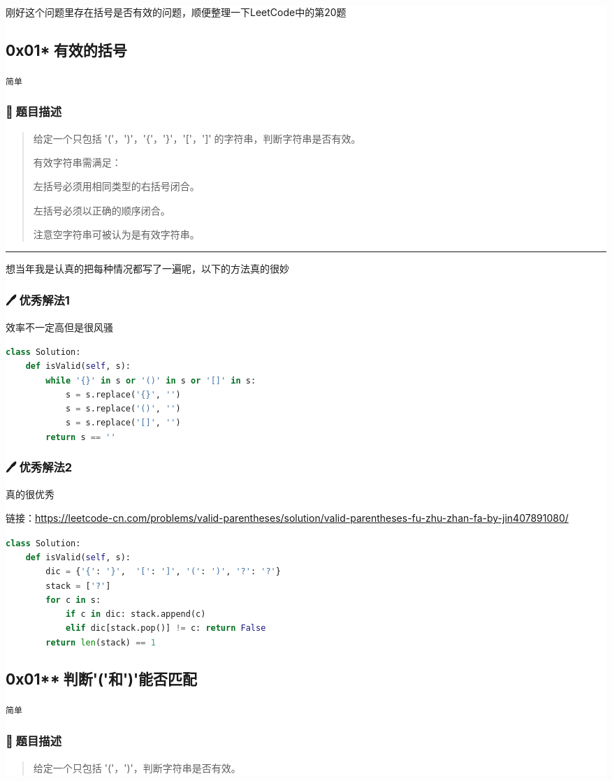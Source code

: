 刚好这个问题里存在括号是否有效的问题，顺便整理一下LeetCode中的第20题

## 0x01* 有效的括号
`简单`
### 📕 题目描述
> 给定一个只包括 '('，')'，'{'，'}'，'['，']' 的字符串，判断字符串是否有效。
>
> 有效字符串需满足：
>
>左括号必须用相同类型的右括号闭合。
>
>左括号必须以正确的顺序闭合。
>
>注意空字符串可被认为是有效字符串。

<hr>

想当年我是认真的把每种情况都写了一遍呢，以下的方法真的很妙

### 🖊 优秀解法1
效率不一定高但是很风骚


```python
class Solution:
    def isValid(self, s):
        while '{}' in s or '()' in s or '[]' in s:
            s = s.replace('{}', '')
            s = s.replace('()', '')
            s = s.replace('[]', '')
        return s == ''
```

### 🖊 优秀解法2
真的很优秀

链接：https://leetcode-cn.com/problems/valid-parentheses/solution/valid-parentheses-fu-zhu-zhan-fa-by-jin407891080/


```python
class Solution:
    def isValid(self, s):
        dic = {'{': '}',  '[': ']', '(': ')', '?': '?'}
        stack = ['?']
        for c in s:
            if c in dic: stack.append(c)
            elif dic[stack.pop()] != c: return False 
        return len(stack) == 1
```

## 0x01** 判断'('和')'能否匹配
`简单`
### 📕 题目描述
> 给定一个只包括 '('，')'，判断字符串是否有效。
